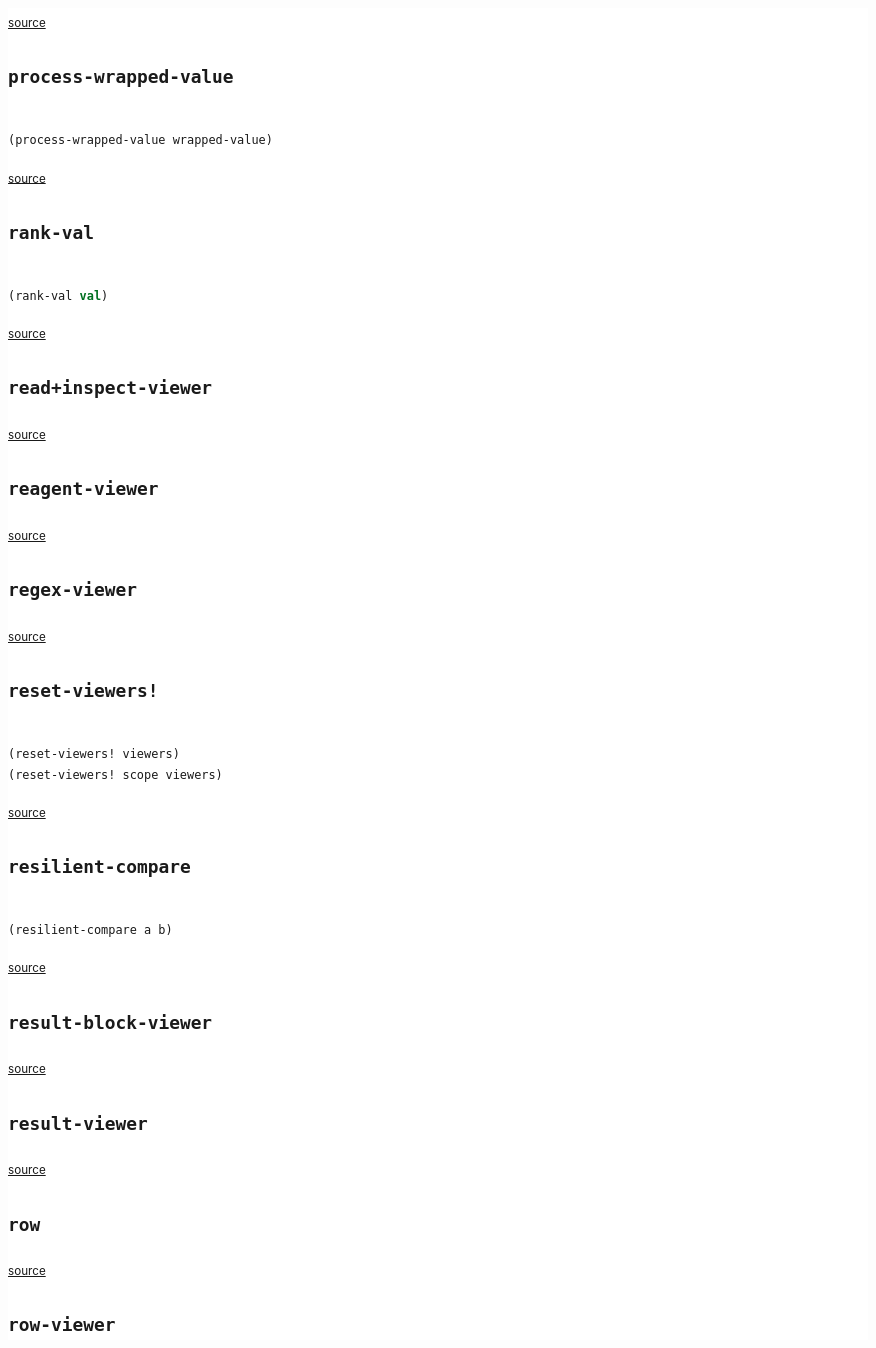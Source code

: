 <sub>[source](https://github.com/nextjournal/clerk/blob/main/src/nextjournal/clerk/viewer.cljc#L969-L974)</sub>
## `process-wrapped-value`
``` clojure

(process-wrapped-value wrapped-value)
```

<sub>[source](https://github.com/nextjournal/clerk/blob/main/src/nextjournal/clerk/viewer.cljc#L978-L981)</sub>
## `rank-val`
``` clojure

(rank-val val)
```

<sub>[source](https://github.com/nextjournal/clerk/blob/main/src/nextjournal/clerk/viewer.cljc#L829-L833)</sub>
## `read+inspect-viewer`
<sub>[source](https://github.com/nextjournal/clerk/blob/main/src/nextjournal/clerk/viewer.cljc#L572-L575)</sub>
## `reagent-viewer`
<sub>[source](https://github.com/nextjournal/clerk/blob/main/src/nextjournal/clerk/viewer.cljc#L666-L667)</sub>
## `regex-viewer`
<sub>[source](https://github.com/nextjournal/clerk/blob/main/src/nextjournal/clerk/viewer.cljc#L623-L626)</sub>
## `reset-viewers!`
``` clojure

(reset-viewers! viewers)
(reset-viewers! scope viewers)
```

<sub>[source](https://github.com/nextjournal/clerk/blob/main/src/nextjournal/clerk/viewer.cljc#L1260-L1265)</sub>
## `resilient-compare`
``` clojure

(resilient-compare a b)
```

<sub>[source](https://github.com/nextjournal/clerk/blob/main/src/nextjournal/clerk/viewer.cljc#L835-L839)</sub>
## `result-block-viewer`
<sub>[source](https://github.com/nextjournal/clerk/blob/main/src/nextjournal/clerk/viewer.cljc#L748-L751)</sub>
## `result-viewer`
<sub>[source](https://github.com/nextjournal/clerk/blob/main/src/nextjournal/clerk/viewer.cljc#L753-L754)</sub>
## `row`
<sub>[source](https://github.com/nextjournal/clerk/blob/main/src/nextjournal/clerk/viewer.cljc#L1280-L1280)</sub>
## `row-viewer`